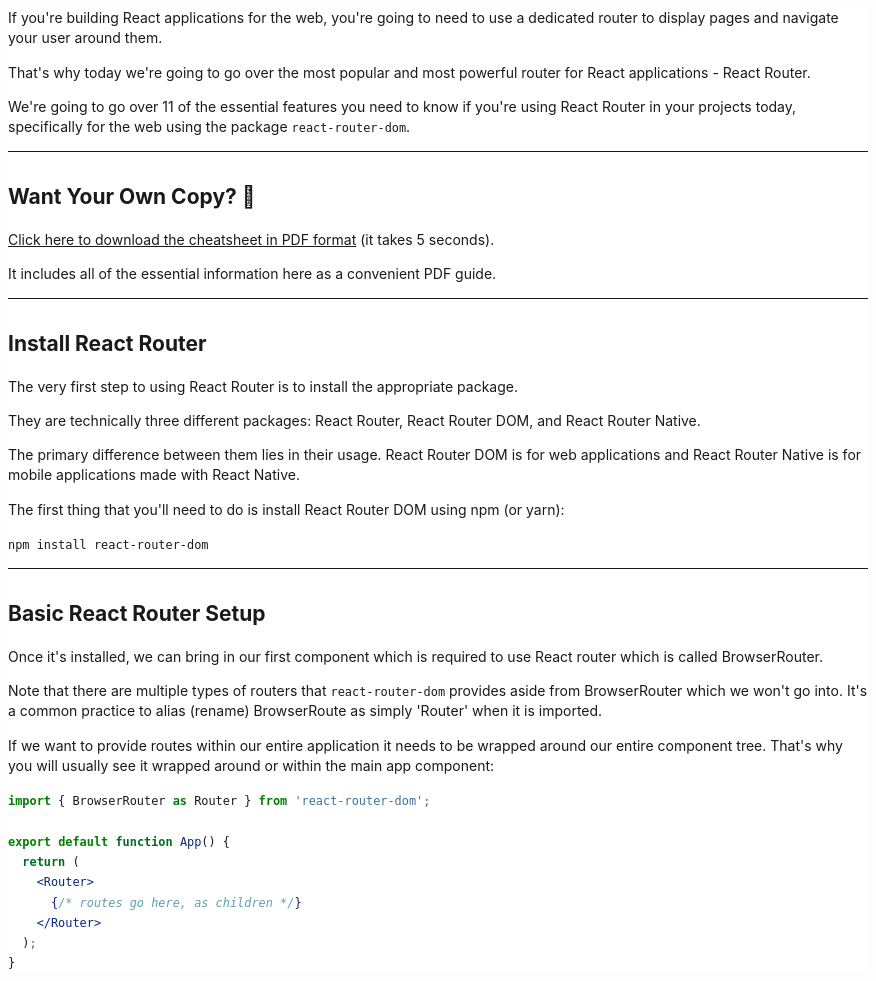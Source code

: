 If you're building React applications for the web, you're going to need to use a dedicated router to display pages and navigate your user around them.

That's why today we're going to go over the most popular and most powerful router for React applications - React Router.

We're going to go over 11 of the essential features you need to know if you're using React Router in your projects today, specifically for the web using the package <VPIcon icon="fa-brands fa-npm"/>`react-router-dom`.

---

## Want Your Own Copy? 📄

[<VPIcon icon="fas fa-download"/>Click here to download the cheatsheet in PDF format](https://reedbarger.com/resources/react-router-cheatsheet-2021) (it takes 5 seconds).

It includes all of the essential information here as a convenient PDF guide.

---

## Install React Router

The very first step to using React Router is to install the appropriate package.

They are technically three different packages: React Router, React Router DOM, and React Router Native.

The primary difference between them lies in their usage. React Router DOM is for web applications and React Router Native is for mobile applications made with React Native.

The first thing that you'll need to do is install React Router DOM using npm (or yarn):

```sh
npm install react-router-dom
```

---

## Basic React Router Setup

Once it's installed, we can bring in our first component which is required to use React router which is called BrowserRouter.

Note that there are multiple types of routers that <VPIcon icon="fa-brands fa-npm"/>`react-router-dom` provides aside from BrowserRouter which we won't go into. It's a common practice to alias (rename) BrowserRoute as simply 'Router' when it is imported.

If we want to provide routes within our entire application it needs to be wrapped around our entire component tree. That's why you will usually see it wrapped around or within the main app component:

```jsx
import { BrowserRouter as Router } from 'react-router-dom';

export default function App() {
  return (
    <Router>
      {/* routes go here, as children */}
    </Router>
  );
}
```
